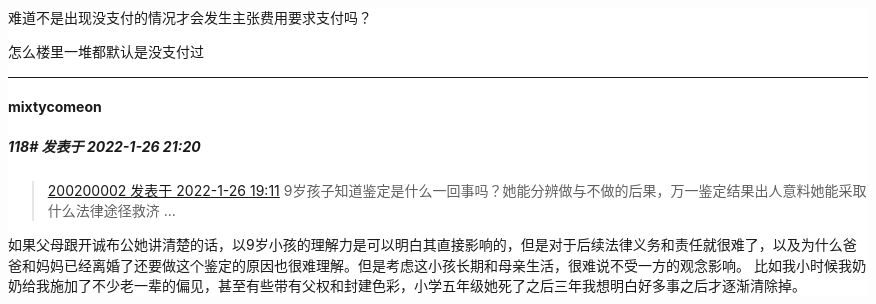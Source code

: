 难道不是出现没支付的情况才会发生主张费用要求支付吗？

怎么楼里一堆都默认是没支付过

*****

####  mixtycomeon  
##### 118#       发表于 2022-1-26 21:20

<blockquote><a href="httphttps://bbs.saraba1st.com/2b/forum.php?mod=redirect&amp;goto=findpost&amp;pid=54438251&amp;ptid=2049360" target="_blank">200200002 发表于 2022-1-26 19:11</a>
9岁孩子知道鉴定是什么一回事吗？她能分辨做与不做的后果，万一鉴定结果出人意料她能采取什么法律途径救济 ...</blockquote>
如果父母跟开诚布公她讲清楚的话，以9岁小孩的理解力是可以明白其直接影响的，但是对于后续法律义务和责任就很难了，以及为什么爸爸和妈妈已经离婚了还要做这个鉴定的原因也很难理解。但是考虑这小孩长期和母亲生活，很难说不受一方的观念影响。
比如我小时候我奶奶给我施加了不少老一辈的偏见，甚至有些带有父权和封建色彩，小学五年级她死了之后三年我想明白好多事之后才逐渐清除掉。

